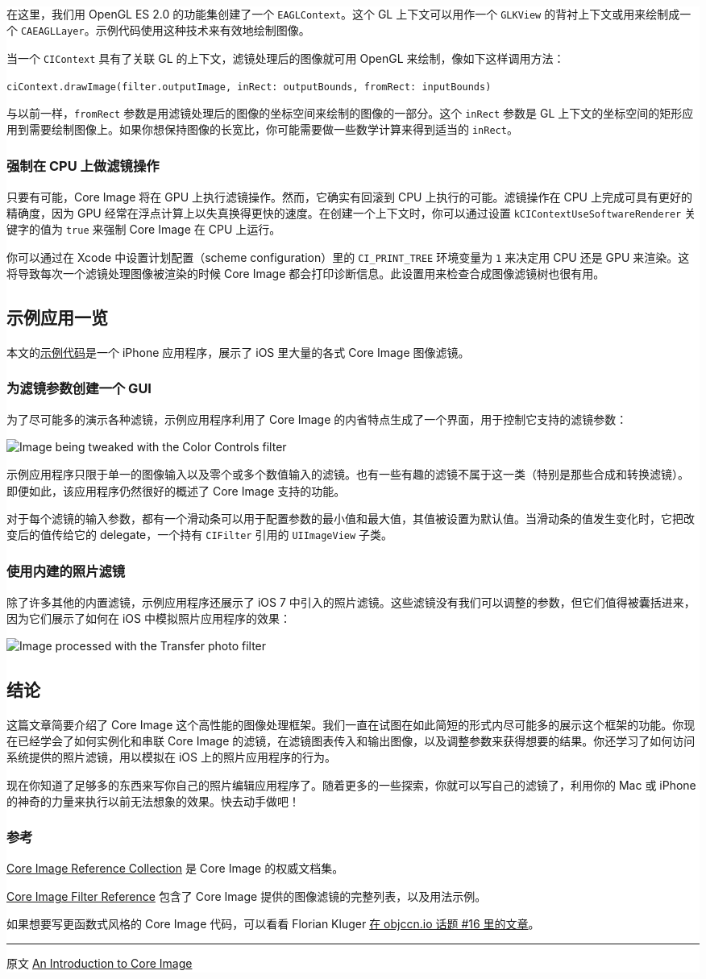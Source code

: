 在这里，我们用 OpenGL ES 2.0 的功能集创建了一个 `EAGLContext`。这个 GL 上下文可以用作一个 `GLKView` 的背衬上下文或用来绘制成一个 `CAEAGLLayer`。示例代码使用这种技术来有效地绘制图像。

当一个 `CIContext` 具有了关联 GL 的上下文，滤镜处理后的图像就可用 OpenGL 来绘制，像如下这样调用方法：

```
ciContext.drawImage(filter.outputImage, inRect: outputBounds, fromRect: inputBounds)
```

与以前一样，`fromRect` 参数是用滤镜处理后的图像的坐标空间来绘制的图像的一部分。这个 `inRect` 参数是 GL 上下文的坐标空间的矩形应用到需要绘制图像上。如果你想保持图像的长宽比，你可能需要做一些数学计算来得到适当的 `inRect`。

### 强制在 CPU 上做滤镜操作

只要有可能，Core Image 将在 GPU 上执行滤镜操作。然而，它确实有回滚到 CPU 上执行的可能。滤镜操作在 CPU 上完成可具有更好的精确度，因为 GPU 经常在浮点计算上以失真换得更快的速度。在创建一个上下文时，你可以通过设置 `kCIContextUseSoftwareRenderer` 关键字的值为 `true` 来强制 Core Image 在 CPU 上运行。

你可以通过在 Xcode 中设置计划配置（scheme configuration）里的 `CI_PRINT_TREE` 环境变量为 `1` 来决定用 CPU 还是 GPU 来渲染。这将导致每次一个滤镜处理图像被渲染的时候 Core Image 都会打印诊断信息。此设置用来检查合成图像滤镜树也很有用。

## 示例应用一览

本文的[示例代码](https://github.com/objcio/issue-21-core-image-explorer)是一个 iPhone 应用程序，展示了 iOS 里大量的各式 Core Image 图像滤镜。

### 为滤镜参数创建一个 GUI

为了尽可能多的演示各种滤镜，示例应用程序利用了 Core Image 的内省特点生成了一个界面，用于控制它支持的滤镜参数：

![Image being tweaked with the Color Controls filter](http://img.objccn.io/issue-21/color-controls.png)

示例应用程序只限于单一的图像输入以及零个或多个数值输入的滤镜。也有一些有趣的滤镜不属于这一类（特别是那些合成和转换滤镜）。即便如此，该应用程序仍然很好的概述了 Core Image 支持的功能。

对于每个滤镜的输入参数，都有一个滑动条可以用于配置参数的最小值和最大值，其值被设置为默认值。当滑动条的值发生变化时，它把改变后的值传给它的 delegate，一个持有 `CIFilter` 引用的 `UIImageView` 子类。

### 使用内建的照片滤镜

除了许多其他的内置滤镜，示例应用程序还展示了 iOS 7 中引入的照片滤镜。这些滤镜没有我们可以调整的参数，但它们值得被囊括进来，因为它们展示了如何在 iOS 中模拟照片应用程序的效果：

![Image processed with the Transfer photo filter](http://img.objccn.io/issue-21/photo-filters.png)

## 结论

这篇文章简要介绍了 Core Image 这个高性能的图像处理框架。我们一直在试图在如此简短的形式内尽可能多的展示这个框架的功能。你现在已经学会了如何实例化和串联 Core Image 的滤镜，在滤镜图表传入和输出图像，以及调整参数来获得想要的结果。你还学习了如何访问系统提供的照片滤镜，用以模拟在 iOS 上的照片应用程序的行为。

现在你知道了足够多的东西来写你自己的照片编辑应用程序了。随着更多的一些探索，你就可以写自己的滤镜了，利用你的 Mac 或 iPhone 的神奇的力量来执行以前无法想象的效果。快去动手做吧！

### 参考

[Core Image Reference Collection](https://developer.apple.com/library/mac/documentation/GraphicsImaging/Reference/CoreImagingRef/_index.html#//apple_ref/doc/uid/TP40001171) 是 Core Image 的权威文档集。

[Core Image Filter Reference](https://developer.apple.com/library/ios/documentation/GraphicsImaging/Reference/CoreImageFilterReference/index.html#//apple_ref/doc/uid/TP40004346) 包含了 Core Image 提供的图像滤镜的完整列表，以及用法示例。

如果想要写更函数式风格的 Core Image 代码，可以看看 Florian Kluger [在 objccn.io 话题 #16 里的文章](http://objccn.io/issue-16-4/)。

---

 

原文 [An Introduction to Core Image](http://www.objc.io/issue-21/core-image-intro.html)

